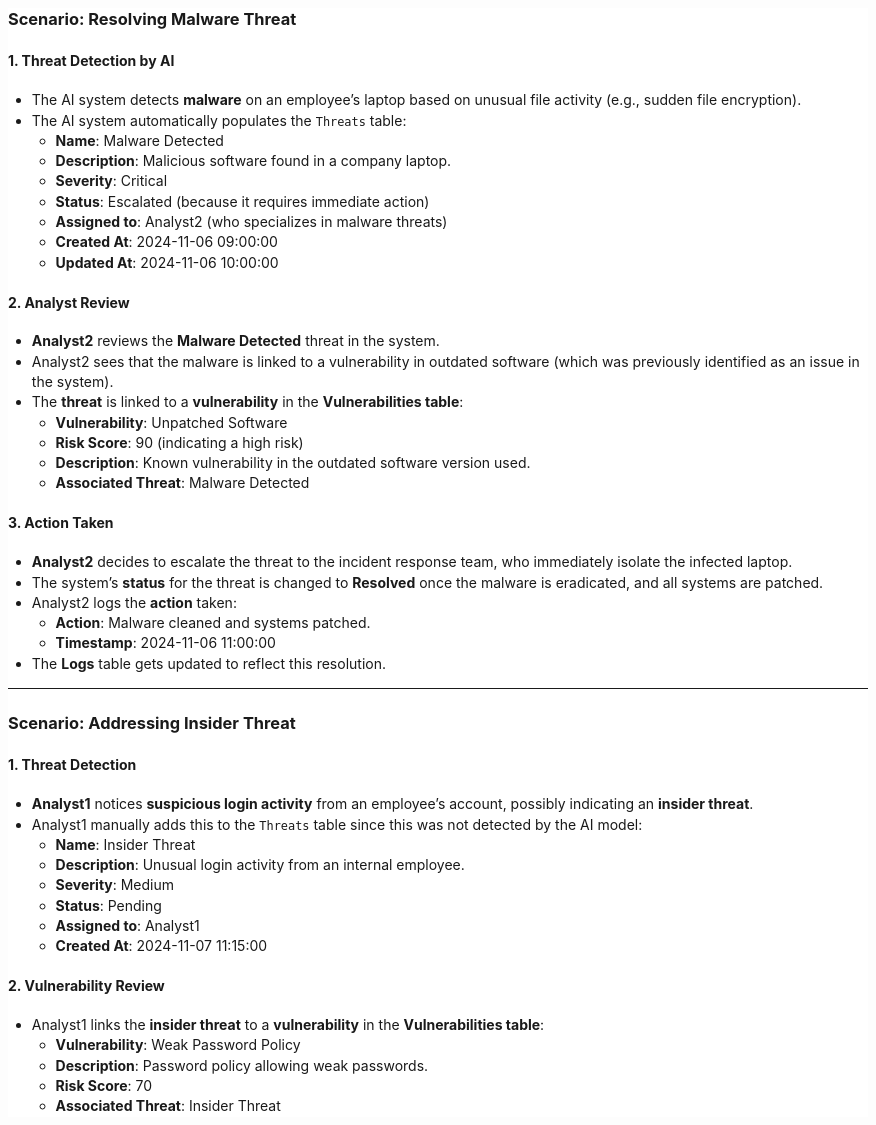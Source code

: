 
### **Scenario: Resolving Malware Threat**

#### **1. Threat Detection by AI**
- The AI system detects **malware** on an employee’s laptop based on unusual file activity (e.g., sudden file encryption).
- The AI system automatically populates the `Threats` table:
  - **Name**: Malware Detected
  - **Description**: Malicious software found in a company laptop.
  - **Severity**: Critical
  - **Status**: Escalated (because it requires immediate action)
  - **Assigned to**: Analyst2 (who specializes in malware threats)
  - **Created At**: 2024-11-06 09:00:00
  - **Updated At**: 2024-11-06 10:00:00

#### **2. Analyst Review**
- **Analyst2** reviews the **Malware Detected** threat in the system.
- Analyst2 sees that the malware is linked to a vulnerability in outdated software (which was previously identified as an issue in the system).
- The **threat** is linked to a **vulnerability** in the **Vulnerabilities table**:
  - **Vulnerability**: Unpatched Software
  - **Risk Score**: 90 (indicating a high risk)
  - **Description**: Known vulnerability in the outdated software version used.
  - **Associated Threat**: Malware Detected

#### **3. Action Taken**
- **Analyst2** decides to escalate the threat to the incident response team, who immediately isolate the infected laptop.
- The system’s **status** for the threat is changed to **Resolved** once the malware is eradicated, and all systems are patched.
- Analyst2 logs the **action** taken:
  - **Action**: Malware cleaned and systems patched.
  - **Timestamp**: 2024-11-06 11:00:00
- The **Logs** table gets updated to reflect this resolution.

---

### **Scenario: Addressing Insider Threat**

#### **1. Threat Detection**
- **Analyst1** notices **suspicious login activity** from an employee’s account, possibly indicating an **insider threat**.
- Analyst1 manually adds this to the `Threats` table since this was not detected by the AI model:
  - **Name**: Insider Threat
  - **Description**: Unusual login activity from an internal employee.
  - **Severity**: Medium
  - **Status**: Pending
  - **Assigned to**: Analyst1
  - **Created At**: 2024-11-07 11:15:00

#### **2. Vulnerability Review**
- Analyst1 links the **insider threat** to a **vulnerability** in the **Vulnerabilities table**:
  - **Vulnerability**: Weak Password Policy
  - **Description**: Password policy allowing weak passwords.
  - **Risk Score**: 70
  - **Associated Threat**: Insider Threat
